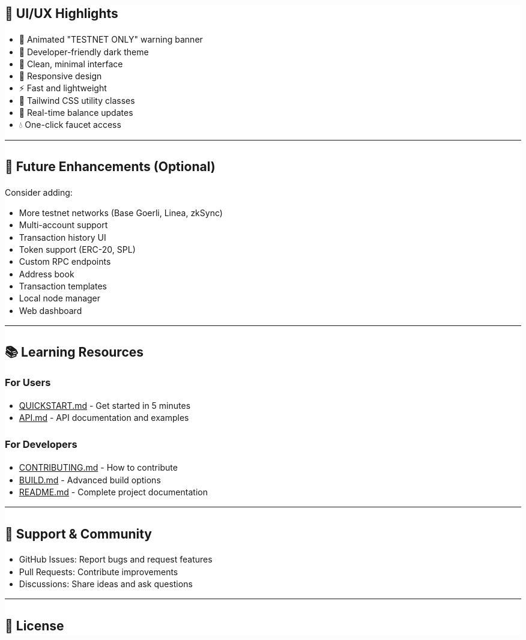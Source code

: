 
## 🎨 UI/UX Highlights

- 🔴 Animated "TESTNET ONLY" warning banner
- 🌙 Developer-friendly dark theme
- 🎯 Clean, minimal interface
- 📱 Responsive design
- ⚡ Fast and lightweight
- 🎨 Tailwind CSS utility classes
- 🔄 Real-time balance updates
- 💧 One-click faucet access

---

## 🔮 Future Enhancements (Optional)

Consider adding:
- More testnet networks (Base Goerli, Linea, zkSync)
- Multi-account support
- Transaction history UI
- Token support (ERC-20, SPL)
- Custom RPC endpoints
- Address book
- Transaction templates
- Local node manager
- Web dashboard

---

## 📚 Learning Resources

### For Users
- [QUICKSTART.md](./QUICKSTART.md) - Get started in 5 minutes
- [API.md](./API.md) - API documentation and examples

### For Developers
- [CONTRIBUTING.md](./CONTRIBUTING.md) - How to contribute
- [BUILD.md](./BUILD.md) - Advanced build options
- [README.md](./README.md) - Complete project documentation

---

## 🤝 Support & Community

- GitHub Issues: Report bugs and request features
- Pull Requests: Contribute improvements
- Discussions: Share ideas and ask questions

---

## 📜 License
